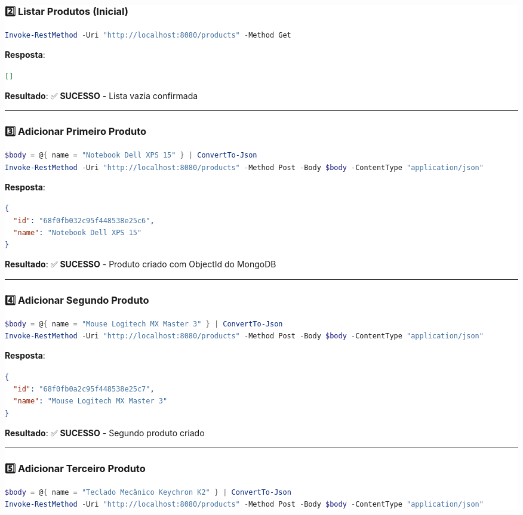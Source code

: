 ### 2️⃣ Listar Produtos (Inicial)
```powershell
Invoke-RestMethod -Uri "http://localhost:8080/products" -Method Get
```

**Resposta**:
```json
[]
```

**Resultado**: ✅ **SUCESSO** - Lista vazia confirmada

---

### 3️⃣ Adicionar Primeiro Produto
```powershell
$body = @{ name = "Notebook Dell XPS 15" } | ConvertTo-Json
Invoke-RestMethod -Uri "http://localhost:8080/products" -Method Post -Body $body -ContentType "application/json"
```

**Resposta**:
```json
{
  "id": "68f0fb032c95f448538e25c6",
  "name": "Notebook Dell XPS 15"
}
```

**Resultado**: ✅ **SUCESSO** - Produto criado com ObjectId do MongoDB

---

### 4️⃣ Adicionar Segundo Produto
```powershell
$body = @{ name = "Mouse Logitech MX Master 3" } | ConvertTo-Json
Invoke-RestMethod -Uri "http://localhost:8080/products" -Method Post -Body $body -ContentType "application/json"
```

**Resposta**:
```json
{
  "id": "68f0fb0a2c95f448538e25c7",
  "name": "Mouse Logitech MX Master 3"
}
```

**Resultado**: ✅ **SUCESSO** - Segundo produto criado

---

### 5️⃣ Adicionar Terceiro Produto
```powershell
$body = @{ name = "Teclado Mecânico Keychron K2" } | ConvertTo-Json
Invoke-RestMethod -Uri "http://localhost:8080/products" -Method Post -Body $body -ContentType "application/json"
```
